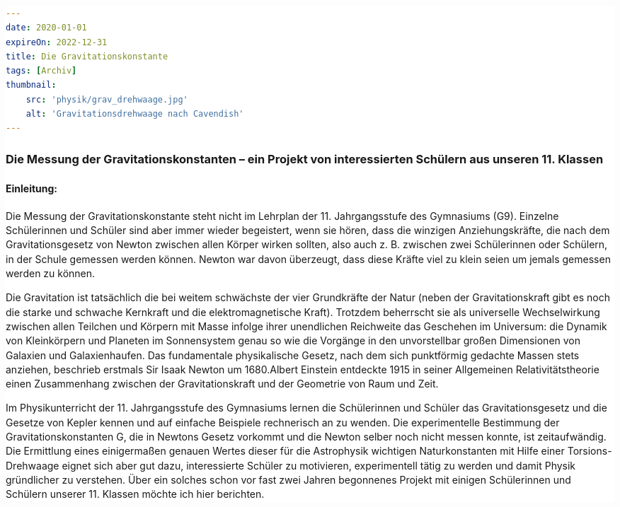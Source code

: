 ```yaml
---
date: 2020-01-01
expireOn: 2022-12-31
title: Die Gravitationskonstante
tags: [Archiv]
thumbnail: 
    src: 'physik/grav_drehwaage.jpg'
    alt: 'Gravitationsdrehwaage nach Cavendish'
---
```


### Die Messung der Gravitationskonstanten – ein  Projekt von interessierten Schülern aus unseren 11. Klassen

#### Einleitung:

Die Messung der Gravitationskonstante steht nicht im Lehrplan der
11. Jahrgangsstufe des Gymnasiums (G9). Einzelne Schülerinnen und
Schüler sind aber immer wieder begeistert, wenn sie hören, dass die
winzigen Anziehungskräfte, die nach dem Gravitationsgesetz von Newton
zwischen allen Körper wirken sollten, also auch z. B. zwischen zwei
Schülerinnen oder Schülern, in der Schule gemessen werden
können. Newton war davon überzeugt, dass diese Kräfte viel zu klein
seien um jemals gemessen werden zu können.

Die Gravitation ist tatsächlich die bei weitem schwächste der vier
Grundkräfte der Natur (neben der Gravitationskraft gibt es noch die
starke und schwache Kernkraft und die elektromagnetische
Kraft). Trotzdem beherrscht sie als universelle Wechselwirkung
zwischen allen Teilchen und Körpern mit Masse infolge ihrer
unendlichen Reichweite das Geschehen im Universum: die Dynamik von
Kleinkörpern und Planeten im Sonnensystem genau so wie die Vorgänge in
den unvorstellbar großen Dimensionen von Galaxien und
Galaxienhaufen. Das fundamentale physikalische Gesetz, nach dem sich
punktförmig gedachte Massen stets anziehen, beschrieb erstmals Sir
Isaak Newton um 1680.Albert Einstein entdeckte 1915 in seiner
Allgemeinen Relativitätstheorie einen Zusammenhang zwischen der
Gravitationskraft und der Geometrie von Raum und Zeit.

Im Physikunterricht der 11. Jahrgangsstufe des Gymnasiums lernen die
Schülerinnen und Schüler das Gravitationsgesetz und die Gesetze von
Kepler kennen und auf einfache Beispiele rechnerisch an zu wenden. Die
experimentelle Bestimmung der Gravitationskonstanten G, die in Newtons
Gesetz vorkommt und die Newton selber noch nicht messen konnte, ist
zeitaufwändig. Die Ermittlung eines einigermaßen genauen Wertes dieser
für die Astrophysik wichtigen Naturkonstanten mit Hilfe einer
Torsions-Drehwaage eignet sich aber gut dazu, interessierte Schüler zu
motivieren, experimentell tätig zu werden und damit Physik gründlicher
zu verstehen. Über ein solches schon vor fast zwei Jahren begonnenes
Projekt mit einigen Schülerinnen und Schülern unserer 11. Klassen
möchte ich hier berichten.
